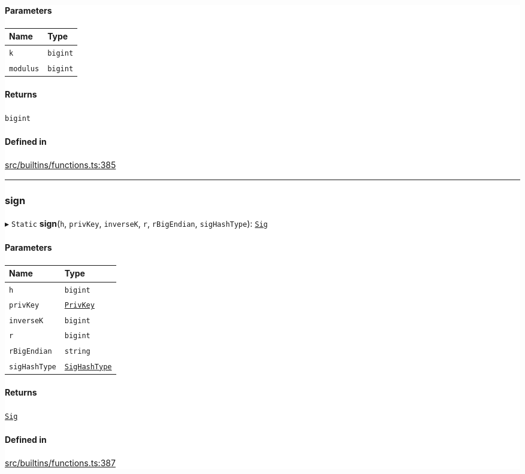 #### Parameters

| Name | Type |
| :------ | :------ |
| `k` | `bigint` |
| `modulus` | `bigint` |

#### Returns

`bigint`

#### Defined in

[src/builtins/functions.ts:385](https://github.com/sCrypt-Inc/ts-sCrypt/blob/8356f43/src/builtins/functions.ts#L385)

___

### sign

▸ `Static` **sign**(`h`, `privKey`, `inverseK`, `r`, `rBigEndian`, `sigHashType`): [`Sig`](Sig.md)

#### Parameters

| Name | Type |
| :------ | :------ |
| `h` | `bigint` |
| `privKey` | [`PrivKey`](PrivKey.md) |
| `inverseK` | `bigint` |
| `r` | `bigint` |
| `rBigEndian` | `string` |
| `sigHashType` | [`SigHashType`](SigHashType.md) |

#### Returns

[`Sig`](Sig.md)

#### Defined in

[src/builtins/functions.ts:387](https://github.com/sCrypt-Inc/ts-sCrypt/blob/8356f43/src/builtins/functions.ts#L387)
